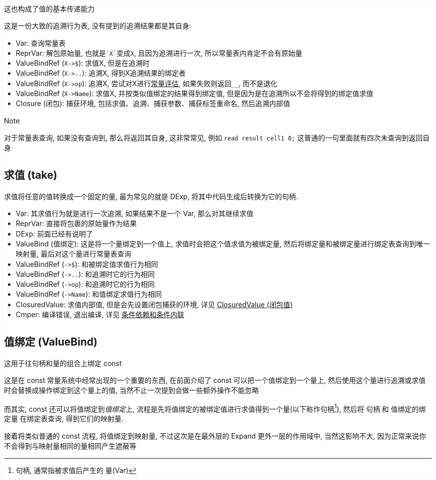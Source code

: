 这也构成了值的基本传递能力

这是一份大致的追溯行为表, 没有提到的追溯结果都是其自身:

- Var: 查询常量表
- ReprVar: 解包原始量, 也就是`` `X` ``变成`X`, 且因为追溯进行一次,
  所以常量表内肯定不会有原始量
- ValueBindRef (`X->$`): 求值X, 但是在追溯时
- ValueBindRef (`X->..`): 追溯X, 得到X追溯结果的绑定者
- ValueBindRef (`X->op`): 追溯X, 尝试对X进行[常量评估](#编译时运算),
  如果失败则返回`__`, 而不是退化
- ValueBindRef (`X->Name`): 求值X, 并按类似值绑定的结果得到绑定值,
  但是因为是在追溯所以不会将得到的绑定值求值
- Closure (闭包): 捕获环境, 包括求值、追溯、捕获参数、捕获标签重命名,
  然后追溯内部值

> [!NOTE]
> 对于常量表查询, 如果没有查询到, 那么将返回其自身,
> 这非常常见, 例如 `read result cell1 0;`
> 这普通的一句里面就有四次未查询到返回自身


求值 (take)
-------------------------------------------------------------------------------
求值将任意的值转换成一个固定的量, 最为常见的就是 DExp,
将其中代码生成后转换为它的句柄.

- Var: 其求值行为就是进行一次追溯, 如果结果不是一个 Var, 那么对其继续求值
- ReprVar: 直接将包裹的原始量作为结果
- DExp: 前面已经有说明了
- ValueBind (值绑定): 这是将一个量绑定到一个值上,
  求值时会把这个值求值为被绑定量,
  然后将绑定量和被绑定量进行绑定表查询到唯一映射量, 最后对这个量进行常量表查询
- ValueBindRef (`->$`): 和被绑定值求值行为相同
- ValueBindRef (`->..`): 和追溯时它的行为相同
- ValueBindRef (`->op`): 和追溯时它的行为相同
- ValueBindRef (`->Name`): 和值绑定求值行为相同
- ClosuredValue: 求值内部值, 但是会先设置闭包捕获的环境,
  详见 [ClosuredValue (闭包值)](#ClosuredValue-闭包值)
- Cmper: 编译错误, 退出编译, 详见 [条件依赖和条件内联](#条件依赖和条件内联)


值绑定 (ValueBind)
-------------------------------------------------------------------------------
这用于往句柄和量的组合上绑定 const

这是在 const 常量系统中经常出现的一个重要的东西,
在前面介绍了 const 可以把一个值绑定到一个量上,
然后使用这个量进行追溯或求值时会替换成操作绑定到这个量上的值,
当然不止一次提到会做一些额外操作不能忽略

而其实, const 还可以将值绑定到*值绑定*上,
流程是先将值绑定的被绑定值进行求值得到一个量(以下称作句柄[^4]),
然后将 句柄 和 值绑定的绑定量 在绑定表查询, 得到它们的映射量.

接着将类似普通的 const 流程, 将值绑定到映射量,
不过这次是在最外层的 Expand 更外一层的作用域中, 当然这影响不大,
因为正常来说你不会得到与映射量相同的量相同产生遮蔽等


[^1]: 这也被称作 LogicLine (逻辑行),
[^4]: 句柄, 通常指被求值后产生的 量(Var)
[^2]: 这是逻辑语言的程序计数器, 用来指示某行执行完毕后将要执行哪行,
[^3]: Bang 主要流程分为两个阶段, 构建时(Build time) 和 编译时(Compile time)
[^5]: 两种命名风格, 适用范围是拉丁字母等